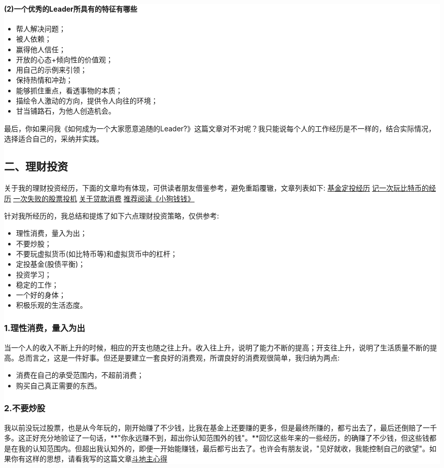 #### (2)一个优秀的Leader所具有的特征有哪些
- 帮人解决问题；
- 被人依赖；
- 赢得他人信任；
- 开放的心态+倾向性的价值观；
- 用自己的示例来引领；
- 保持热情和冲劲；
- 能够抓住重点，看透事物的本质；
- 描绘令人激动的方向，提供令人向往的环境；
- 甘当铺路石，为他人创造机会。

最后，你如果问我《如何成为一个大家愿意追随的Leader?》这篇文章对不对呢？我只能说每个人的工作经历是不一样的，结合实际情况，选择适合自己的，采纳并实践。

## 二、理财投资
关于我的理财投资经历，下面的文章均有体现，可供读者朋友借鉴参考，避免重蹈覆辙，文章列表如下:
[基金定投经历](https://mp.weixin.qq.com/s?__biz=MzUxODk0ODQ3Ng==&mid=2247485546&idx=1&sn=c8036893c0e3fddf7250aca8df322478&chksm=f9805b79cef7d26ffdd64d1650227aade538e2dd6c553d079ecb1141002c3d6c0d84343cded0&token=166285557&lang=zh_CN#rd)
[记一次玩比特币的经历](https://mp.weixin.qq.com/s?__biz=MzUxODk0ODQ3Ng==&mid=2247484531&idx=1&sn=22ee12830d4af0c2d7db3156d2f4d582&chksm=f9805760cef7de76bfa1d30f1d9e952478aa3b817004aeedad941550d85f7500ed5f5c3d145d&scene=21#wechat_redirect)
[一次失败的股票投机](https://mp.weixin.qq.com/s?__biz=MzUxODk0ODQ3Ng==&mid=2247485780&idx=1&sn=6de6d8e84a25861a5738dea4409b91f7&chksm=f9805a47cef7d35114161c5ec6c4d853a09d0055e80a6d3a9caa33d596a3d39bc8dc84f37857&token=166285557&lang=zh_CN#rd)
[关于贷款消费](https://mp.weixin.qq.com/s?__biz=MzUxODk0ODQ3Ng==&mid=2247484370&idx=1&sn=1d19c7c5cd4316c5bd242ec0bd358d31&chksm=f98050c1cef7d9d7ee1efe0c4bee3be3ac4fc8111b2b300b4c7e0cc82b56e8135c04290b69d9&scene=21#wechat_redirect)
[推荐阅读《小狗钱钱》](https://mp.weixin.qq.com/s?__biz=MzUxODk0ODQ3Ng==&mid=2247484346&idx=1&sn=63bc3afc1a6cfc00caa22470686f50a7&chksm=f98050a9cef7d9bf7dcd747ee50c217cf51608e63b7bd3084e06a89490bd314e18ee94e78503&scene=21#wechat_redirect)

针对我所经历的，我总结和提炼了如下六点理财投资策略，仅供参考:

- 理性消费，量入为出；
- 不要炒股；
- 不要玩虚拟货币(如比特币等)和虚拟货币中的杠杆；
- 定投基金(股债平衡)；
- 投资学习；
- 稳定的工作；
- 一个好的身体；
- 积极乐观的生活态度。


### 1.理性消费，量入为出
当一个人的收入不断上升的时候，相应的开支也随之往上升。收入往上升，说明了能力不断的提高；开支往上升，说明了生活质量不断的提高。总而言之，这是一件好事。但还是要建立一套良好的消费观，所谓良好的消费观很简单，我归纳为两点:

- 消费在自己的承受范围内，不超前消费；
- 购买自己真正需要的东西。

### 2.不要炒股
我以前没玩过股票，也是从今年玩的，刚开始赚了不少钱，比我在基金上还要赚的更多，但是最终所赚的，都亏出去了，最后还倒赔了一千多。这正好充分地验证了一句话，**"你永远赚不到，超出你认知范围外的钱"。**回忆这些年来的一些经历，的确赚了不少钱，但这些钱都是在我的认知范围内。但超出我认知外的，即便一开始能赚钱，最后都亏出去了。也许会有朋友说，"见好就收，我能控制自己的欲望"。如果你有这样的思想，请看我写的这篇文章[斗地主心得](https://mp.weixin.qq.com/s?__biz=MzUxODk0ODQ3Ng==&mid=2247485492&idx=1&sn=5e6acfc325840ffd5376176a66626448&chksm=f9805b27cef7d23154ad778ce23948d3ce178a4098f2343d988105396bf90146c9a47b01f450&token=166285557&lang=zh_CN#rd)
